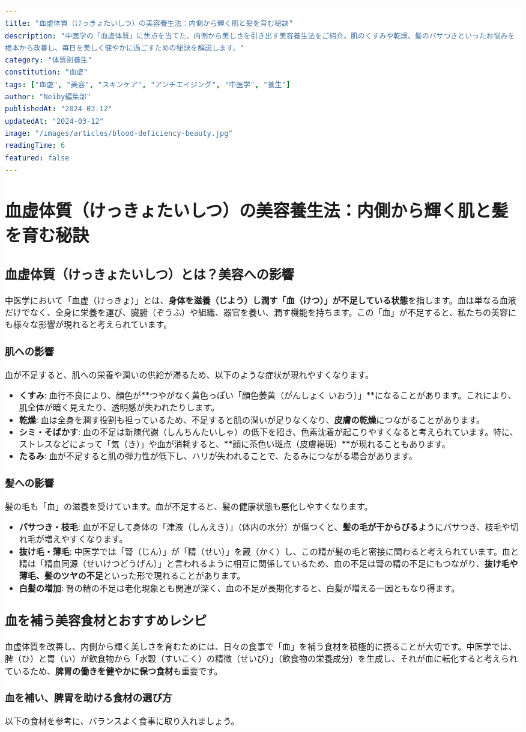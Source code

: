 ```yaml
---
title: "血虚体質（けっきょたいしつ）の美容養生法：内側から輝く肌と髪を育む秘訣"
description: "中医学の「血虚体質」に焦点を当てた、内側から美しさを引き出す美容養生法をご紹介。肌のくすみや乾燥、髪のパサつきといったお悩みを根本から改善し、毎日を美しく健やかに過ごすための秘訣を解説します。"
category: "体質別養生"
constitution: "血虚"
tags: ["血虚", "美容", "スキンケア", "アンチエイジング", "中医学", "養生"]
author: "Neiby編集部"
publishedAt: "2024-03-12"
updatedAt: "2024-03-12"
image: "/images/articles/blood-deficiency-beauty.jpg"
readingTime: 6
featured: false
---
```


# 血虚体質（けっきょたいしつ）の美容養生法：内側から輝く肌と髪を育む秘訣

## 血虚体質（けっきょたいしつ）とは？美容への影響

中医学において「血虚（けっきょ）」とは、**身体を滋養（じよう）し潤す「血（けつ）」が不足している状態**を指します。血は単なる血液だけでなく、全身に栄養を運び、臓腑（ぞうふ）や組織、器官を養い、潤す機能を持ちます。この「血」が不足すると、私たちの美容にも様々な影響が現れると考えられています。

### 肌への影響

血が不足すると、肌への栄養や潤いの供給が滞るため、以下のような症状が現れやすくなります。

- **くすみ**: 血行不良により、顔色が**つやがなく黄色っぽい「顔色萎黄（がんしょく いおう）」**になることがあります。これにより、肌全体が暗く見えたり、透明感が失われたりします。
- **乾燥**: 血は全身を潤す役割も担っているため、不足すると肌の潤いが足りなくなり、**皮膚の乾燥**につながることがあります。
- **シミ・そばかす**: 血の不足は新陳代謝（しんちんたいしゃ）の低下を招き、色素沈着が起こりやすくなると考えられています。特に、ストレスなどによって「気（き）」や血が消耗すると、**顔に茶色い斑点（皮膚褐斑）**が現れることもあります。
- **たるみ**: 血が不足すると肌の弾力性が低下し、ハリが失われることで、たるみにつながる場合があります。

### 髪への影響

髪の毛も「血」の滋養を受けています。血が不足すると、髪の健康状態も悪化しやすくなります。

- **パサつき・枝毛**: 血が不足して身体の「津液（しんえき）」（体内の水分）が傷つくと、**髪の毛が干からびる**ようにパサつき、枝毛や切れ毛が増えやすくなります。
- **抜け毛・薄毛**: 中医学では「腎（じん）」が「精（せい）」を蔵（かく）し、この精が髪の毛と密接に関わると考えられています。血と精は「精血同源（せいけつどうげん）」と言われるように相互に関係しているため、血の不足は腎の精の不足にもつながり、**抜け毛や薄毛、髪のツヤの不足**といった形で現れることがあります。
- **白髪の増加**: 腎の精の不足は老化現象とも関連が深く、血の不足が長期化すると、白髪が増える一因ともなり得ます。

## 血を補う美容食材とおすすめレシピ

血虚体質を改善し、内側から輝く美しさを育むためには、日々の食事で「血」を補う食材を積極的に摂ることが大切です。中医学では、脾（ひ）と胃（い）が飲食物から「水穀（すいこく）の精微（せいび）」（飲食物の栄養成分）を生成し、それが血に転化すると考えられているため、**脾胃の働きを健やかに保つ食材**も重要です。

### 血を補い、脾胃を助ける食材の選び方

以下の食材を参考に、バランスよく食事に取り入れましょう。
